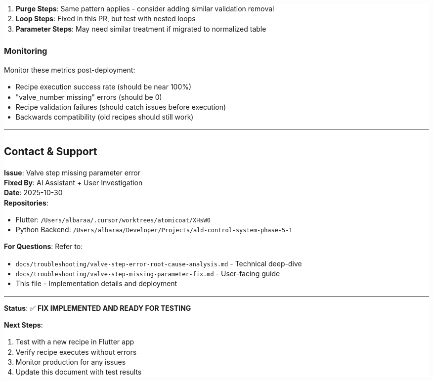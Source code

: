 1. **Purge Steps**: Same pattern applies - consider adding similar validation removal
2. **Loop Steps**: Fixed in this PR, but test with nested loops
3. **Parameter Steps**: May need similar treatment if migrated to normalized table

### Monitoring

Monitor these metrics post-deployment:
- Recipe execution success rate (should be near 100%)
- "valve_number missing" errors (should be 0)
- Recipe validation failures (should catch issues before execution)
- Backwards compatibility (old recipes should still work)

---

## Contact & Support

**Issue**: Valve step missing parameter error  
**Fixed By**: AI Assistant + User Investigation  
**Date**: 2025-10-30  
**Repositories**:
- Flutter: `/Users/albaraa/.cursor/worktrees/atomicoat/XHsW0`
- Python Backend: `/Users/albaraa/Developer/Projects/ald-control-system-phase-5-1`

**For Questions**: Refer to:
- `docs/troubleshooting/valve-step-error-root-cause-analysis.md` - Technical deep-dive
- `docs/troubleshooting/valve-step-missing-parameter-fix.md` - User-facing guide
- This file - Implementation details and deployment

---

**Status**: ✅ **FIX IMPLEMENTED AND READY FOR TESTING**

**Next Steps**:
1. Test with a new recipe in Flutter app
2. Verify recipe executes without errors
3. Monitor production for any issues
4. Update this document with test results


